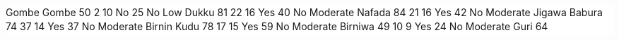 <td rowspan="3">Gombe</td>
<td>Gombe</td>
<td>50</td>
<td>2</td>
<td>10</td>
<td>No</td>
<td>25</td>
<td>No</td>
<td>Low</td>
</tr>
<tr>
<td>Dukku</td>
<td>81</td>
<td>22</td>
<td>16</td>
<td>Yes</td>
<td>40</td>
<td>No</td>
<td>Moderate</td>
</tr>
<tr>
<td>Nafada</td>
<td>84</td>
<td>21</td>
<td>16</td>
<td>Yes</td>
<td>42</td>
<td>No</td>
<td>Moderate</td>
</tr>
<tr>
<td rowspan="12">Jigawa</td>
<td>Babura</td>
<td>74</td>
<td>37</td>
<td>14</td>
<td>Yes</td>
<td>37</td>
<td>No</td>
<td>Moderate</td>
</tr>
<tr>
<td>Birnin Kudu</td>
<td>78</td>
<td>17</td>
<td>15</td>
<td>Yes</td>
<td>59</td>
<td>No</td>
<td>Moderate</td>
</tr>
<tr>
<td>Birniwa</td>
<td>49</td>
<td>10</td>
<td>9</td>
<td>Yes</td>
<td>24</td>
<td>No</td>
<td>Moderate</td>
</tr>
<tr>
<td>Guri</td>
<td>64</td>